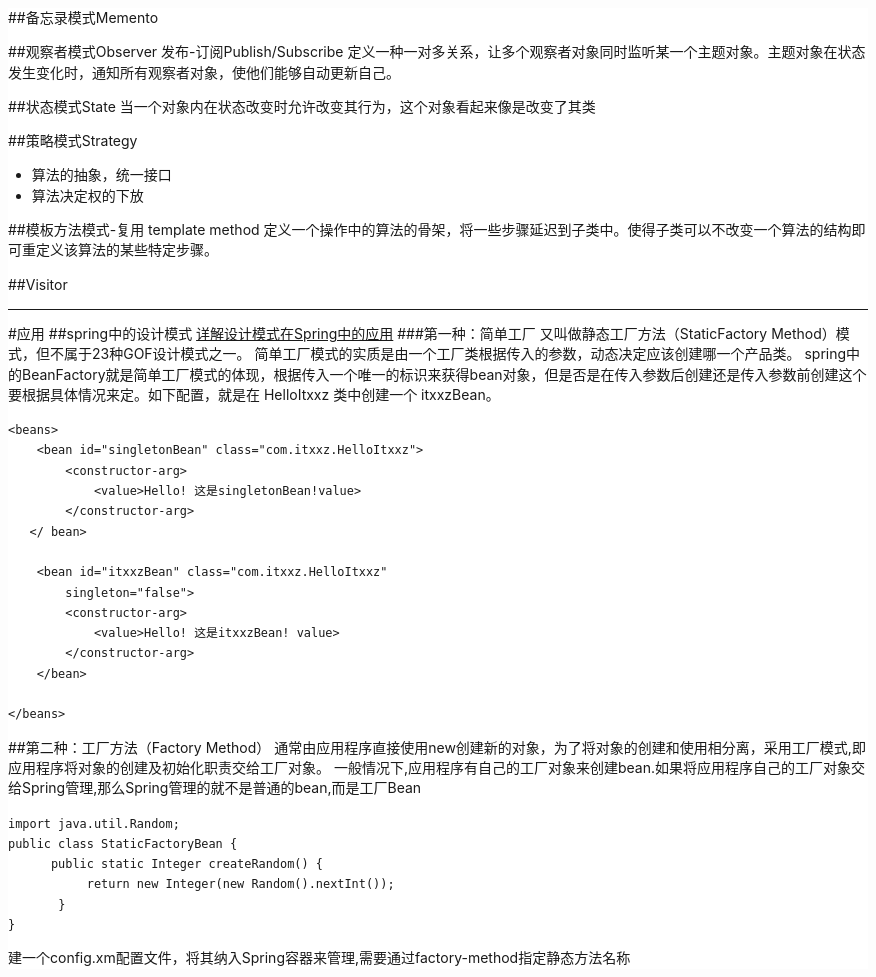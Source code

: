 ##备忘录模式Memento

##观察者模式Observer 发布-订阅Publish/Subscribe
定义一种一对多关系，让多个观察者对象同时监听某一个主题对象。主题对象在状态发生变化时，通知所有观察者对象，使他们能够自动更新自己。

##状态模式State
当一个对象内在状态改变时允许改变其行为，这个对象看起来像是改变了其类

##策略模式Strategy
* 算法的抽象，统一接口
* 算法决定权的下放

##模板方法模式-复用 template method
定义一个操作中的算法的骨架，将一些步骤延迟到子类中。使得子类可以不改变一个算法的结构即可重定义该算法的某些特定步骤。

##Visitor




---
#应用
##spring中的设计模式
[详解设计模式在Spring中的应用](http://www.itxxz.com/a/javashili/tuozhan/2014/0601/7.html)
###第一种：简单工厂
又叫做静态工厂方法（StaticFactory Method）模式，但不属于23种GOF设计模式之一。 
简单工厂模式的实质是由一个工厂类根据传入的参数，动态决定应该创建哪一个产品类。 
spring中的BeanFactory就是简单工厂模式的体现，根据传入一个唯一的标识来获得bean对象，但是否是在传入参数后创建还是传入参数前创建这个要根据具体情况来定。如下配置，就是在 HelloItxxz 类中创建一个 itxxzBean。

    <beans>
        <bean id="singletonBean" class="com.itxxz.HelloItxxz">
            <constructor-arg>
                <value>Hello! 这是singletonBean!value>
            </constructor-arg>
       </ bean>
     
        <bean id="itxxzBean" class="com.itxxz.HelloItxxz"
            singleton="false">
            <constructor-arg>
                <value>Hello! 这是itxxzBean! value>
            </constructor-arg>
        </bean>
     
    </beans>

##第二种：工厂方法（Factory Method）
通常由应用程序直接使用new创建新的对象，为了将对象的创建和使用相分离，采用工厂模式,即应用程序将对象的创建及初始化职责交给工厂对象。
一般情况下,应用程序有自己的工厂对象来创建bean.如果将应用程序自己的工厂对象交给Spring管理,那么Spring管理的就不是普通的bean,而是工厂Bean

    import java.util.Random;
    public class StaticFactoryBean {
          public static Integer createRandom() {
               return new Integer(new Random().nextInt());
           }
    }
 
建一个config.xm配置文件，将其纳入Spring容器来管理,需要通过factory-method指定静态方法名称
 
